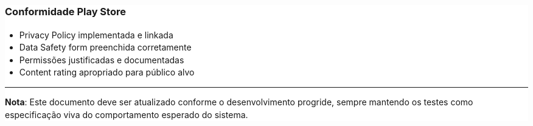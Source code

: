 ### Conformidade Play Store
- Privacy Policy implementada e linkada
- Data Safety form preenchida corretamente
- Permissões justificadas e documentadas
- Content rating apropriado para público alvo

---

**Nota**: Este documento deve ser atualizado conforme o desenvolvimento progride, sempre mantendo os testes como especificação viva do comportamento esperado do sistema.
